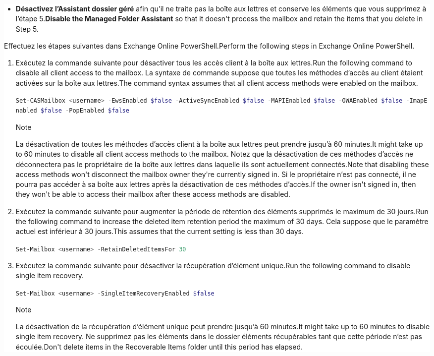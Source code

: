 - <span data-ttu-id="766e3-170">**Désactivez l’Assistant dossier géré** afin qu’il ne traite pas la boîte aux lettres et conserve les éléments que vous supprimez à l’étape 5.</span><span class="sxs-lookup"><span data-stu-id="766e3-170">**Disable the Managed Folder Assistant** so that it doesn't process the mailbox and retain the items that you delete in Step 5.</span></span>

<span data-ttu-id="766e3-171">Effectuez les étapes suivantes dans Exchange Online PowerShell.</span><span class="sxs-lookup"><span data-stu-id="766e3-171">Perform the following steps in Exchange Online PowerShell.</span></span>
  
1. <span data-ttu-id="766e3-172">Exécutez la commande suivante pour désactiver tous les accès client à la boîte aux lettres.</span><span class="sxs-lookup"><span data-stu-id="766e3-172">Run the following command to disable all client access to the mailbox.</span></span> <span data-ttu-id="766e3-173">La syntaxe de commande suppose que toutes les méthodes d’accès au client étaient activées sur la boîte aux lettres.</span><span class="sxs-lookup"><span data-stu-id="766e3-173">The command syntax assumes that all client access methods were enabled on the mailbox.</span></span>

    ```powershell
    Set-CASMailbox <username> -EwsEnabled $false -ActiveSyncEnabled $false -MAPIEnabled $false -OWAEnabled $false -ImapEnabled $false -PopEnabled $false
    ```

   > [!NOTE]
    > <span data-ttu-id="766e3-174">La désactivation de toutes les méthodes d’accès client à la boîte aux lettres peut prendre jusqu’à 60 minutes.</span><span class="sxs-lookup"><span data-stu-id="766e3-174">It might take up to 60 minutes to disable all client access methods to the mailbox.</span></span> <span data-ttu-id="766e3-175">Notez que la désactivation de ces méthodes d’accès ne déconnectera pas le propriétaire de la boîte aux lettres dans laquelle ils sont actuellement connectés.</span><span class="sxs-lookup"><span data-stu-id="766e3-175">Note that disabling these access methods won't disconnect the mailbox owner they're currently signed in.</span></span> <span data-ttu-id="766e3-176">Si le propriétaire n’est pas connecté, il ne pourra pas accéder à sa boîte aux lettres après la désactivation de ces méthodes d’accès.</span><span class="sxs-lookup"><span data-stu-id="766e3-176">If the owner isn't signed in, then they won't be able to access their mailbox after these access methods are disabled.</span></span>
  
2. <span data-ttu-id="766e3-177">Exécutez la commande suivante pour augmenter la période de rétention des éléments supprimés le maximum de 30 jours.</span><span class="sxs-lookup"><span data-stu-id="766e3-177">Run the following command to increase the deleted item retention period the maximum of 30 days.</span></span> <span data-ttu-id="766e3-178">Cela suppose que le paramètre actuel est inférieur à 30 jours.</span><span class="sxs-lookup"><span data-stu-id="766e3-178">This assumes that the current setting is less than 30 days.</span></span>

    ```powershell
    Set-Mailbox <username> -RetainDeletedItemsFor 30
    ```

3. <span data-ttu-id="766e3-179">Exécutez la commande suivante pour désactiver la récupération d’élément unique.</span><span class="sxs-lookup"><span data-stu-id="766e3-179">Run the following command to disable single item recovery.</span></span>

    ```powershell
    Set-Mailbox <username> -SingleItemRecoveryEnabled $false
    ```

   > [!NOTE]
    > <span data-ttu-id="766e3-180">La désactivation de la récupération d’élément unique peut prendre jusqu’à 60 minutes.</span><span class="sxs-lookup"><span data-stu-id="766e3-180">It might take up to 60 minutes to disable single item recovery.</span></span> <span data-ttu-id="766e3-181">Ne supprimez pas les éléments dans le dossier éléments récupérables tant que cette période n’est pas écoulée.</span><span class="sxs-lookup"><span data-stu-id="766e3-181">Don't delete items in the Recoverable Items folder until this period has elapsed.</span></span> 
  